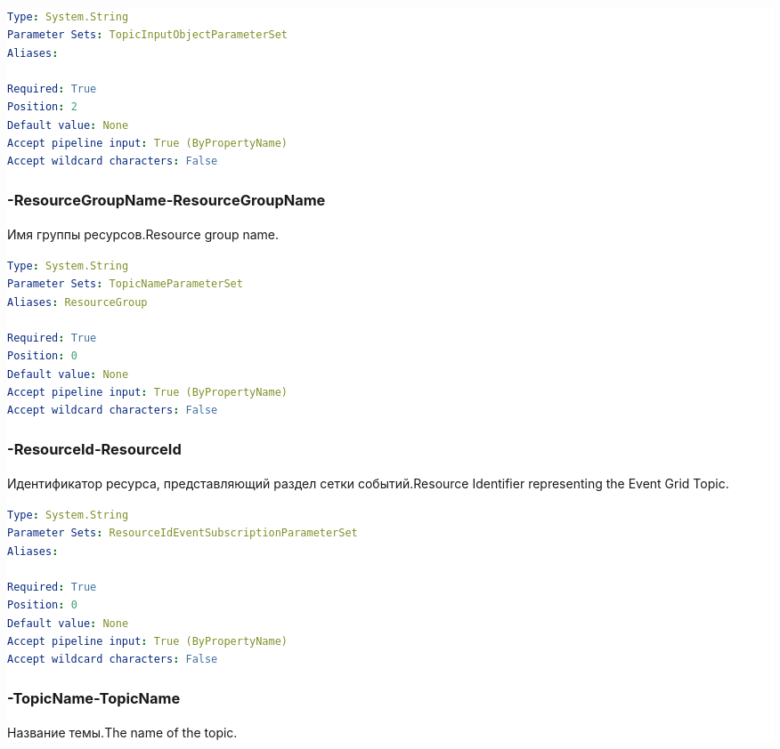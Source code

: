 ```yaml
Type: System.String
Parameter Sets: TopicInputObjectParameterSet
Aliases:

Required: True
Position: 2
Default value: None
Accept pipeline input: True (ByPropertyName)
Accept wildcard characters: False
```

### <span data-ttu-id="09419-122">-ResourceGroupName</span><span class="sxs-lookup"><span data-stu-id="09419-122">-ResourceGroupName</span></span>
<span data-ttu-id="09419-123">Имя группы ресурсов.</span><span class="sxs-lookup"><span data-stu-id="09419-123">Resource group name.</span></span>

```yaml
Type: System.String
Parameter Sets: TopicNameParameterSet
Aliases: ResourceGroup

Required: True
Position: 0
Default value: None
Accept pipeline input: True (ByPropertyName)
Accept wildcard characters: False
```

### <span data-ttu-id="09419-124">-ResourceId</span><span class="sxs-lookup"><span data-stu-id="09419-124">-ResourceId</span></span>
<span data-ttu-id="09419-125">Идентификатор ресурса, представляющий раздел сетки событий.</span><span class="sxs-lookup"><span data-stu-id="09419-125">Resource Identifier representing the Event Grid Topic.</span></span>

```yaml
Type: System.String
Parameter Sets: ResourceIdEventSubscriptionParameterSet
Aliases:

Required: True
Position: 0
Default value: None
Accept pipeline input: True (ByPropertyName)
Accept wildcard characters: False
```

### <span data-ttu-id="09419-126">-TopicName</span><span class="sxs-lookup"><span data-stu-id="09419-126">-TopicName</span></span>
<span data-ttu-id="09419-127">Название темы.</span><span class="sxs-lookup"><span data-stu-id="09419-127">The name of the topic.</span></span>
